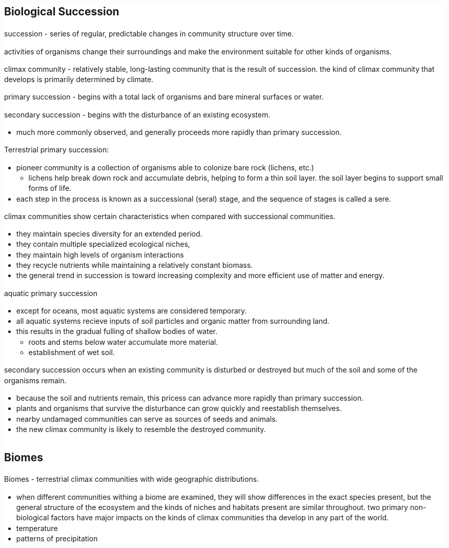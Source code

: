 Biological Succession
--
succession - series of regular, predictable changes in community structure over time.

activities of organisms change their surroundings and make the environment suitable for other kinds of organisms.

climax community - relatively stable, long-lasting community that is the result of succession. the kind of climax community that develops is primarily determined by climate.

primary succession - begins with a total lack of organisms and bare mineral surfaces or water.

secondary succession - begins with the disturbance of an existing ecosystem.
- much more commonly observed, and generally proceeds more rapidly than primary succession.

Terrestrial primary succession:
- pioneer community is a collection of organisms able to colonize bare rock (lichens, etc.)
	- lichens help break down rock and accumulate debris, helping to form a thin soil layer. the soil layer begins to support small forms of life.
- each step in the process is known as a successional (seral) stage, and the sequence of stages is called a sere.

climax communities show certain characteristics when compared with successional communities.
- they maintain species diversity for an extended period. 
- they contain multiple specialized ecological niches,
- they maintain high levels of organism interactions
- they recycle nutrients while maintaining a relatively constant biomass.
- the general trend in succession is toward increasing complexity and more efficient use of matter and energy.

aquatic primary succession
- except for oceans, most aquatic systems are considered temporary.
- all aquatic systems recieve inputs of soil particles and organic matter from surrounding land.
- this results in the gradual fulling of shallow bodies of water.
	- roots and stems below water accumulate more material.
	- establishment of wet soil.

secondary succession occurs when an existing community is disturbed or destroyed but much of the soil and some of the organisms remain.
- because the soil and nutrients remain, this pricess can advance more rapidly than primary succession.
- plants and organisms that survive the disturbance can grow quickly and reestablish themselves.
- nearby undamaged communities can serve as sources of seeds and animals.
- the new climax community is likely to resemble the destroyed community.

Biomes
--
Biomes - terrestrial climax communities with wide geographic distributions.
- when different communities withing a biome are examined, they will show differences in the exact species present, but the general structure of the ecosystem and the kinds of niches and habitats present are similar throughout.
two primary non-biological factors have major impacts on the kinds of climax communities tha develop in any part of the world.
- temperature
- patterns of precipitation
